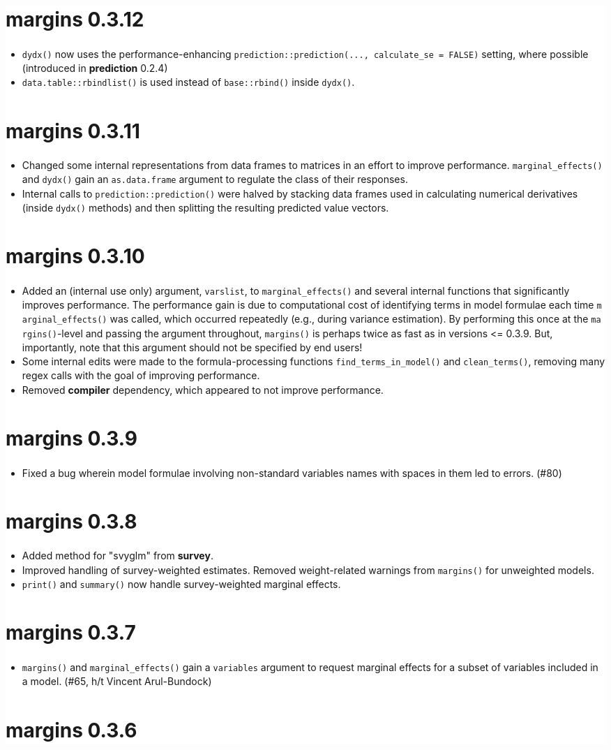 # margins 0.3.12

* `dydx()` now uses the performance-enhancing `prediction::prediction(..., calculate_se = FALSE)` setting, where possible (introduced in **prediction** 0.2.4)
* `data.table::rbindlist()` is used instead of `base::rbind()` inside `dydx()`.

# margins 0.3.11

* Changed some internal representations from data frames to matrices in an effort to improve performance. `marginal_effects()` and `dydx()` gain an `as.data.frame` argument to regulate the class of their responses.
* Internal calls to `prediction::prediction()` were halved by stacking data frames used in calculating numerical derivatives (inside `dydx()` methods) and then splitting the resulting predicted value vectors.

# margins 0.3.10

* Added an (internal use only) argument, `varslist`, to `marginal_effects()` and several internal functions that significantly improves performance. The performance gain is due to computational cost of identifying terms in model formulae each time `marginal_effects()` was called, which occurred repeatedly (e.g., during variance estimation). By performing this once at the `margins()`-level and passing the argument throughout, `margins()` is perhaps twice as fast as in versions <= 0.3.9. But, importantly, note that this argument should not be specified by end users!
* Some internal edits were made to the formula-processing functions `find_terms_in_model()` and `clean_terms()`, removing many regex calls with the goal of improving performance.
* Removed **compiler** dependency, which appeared to not improve performance.

# margins 0.3.9

* Fixed a bug wherein model formulae involving non-standard variables names with spaces in them led to errors. (#80)

# margins 0.3.8

* Added method for "svyglm" from **survey**.
* Improved handling of survey-weighted estimates. Removed weight-related warnings from `margins()` for unweighted models.
* `print()` and `summary()` now handle survey-weighted marginal effects.

# margins 0.3.7

* `margins()` and `marginal_effects()` gain a `variables` argument to request marginal effects for a subset of variables included in a model. (#65, h/t Vincent Arul-Bundock)

# margins 0.3.6
